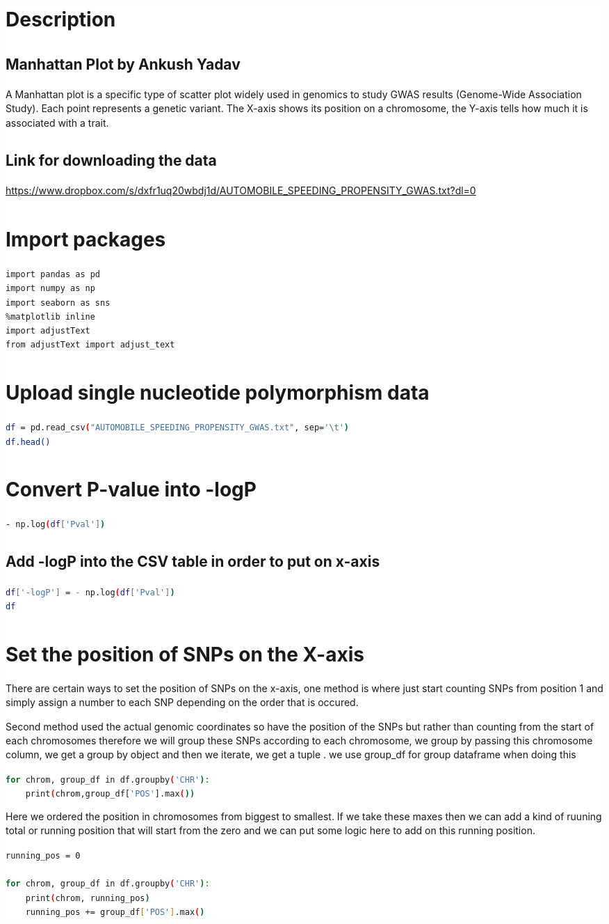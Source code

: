 
# Description
## Manhattan Plot by Ankush Yadav
A Manhattan plot is a specific type of scatter plot widely used in genomics to study GWAS results (Genome-Wide Association Study). Each point represents a genetic variant. The X-axis shows its position on a chromosome, the Y-axis tells how much it is associated with a trait.

## Link for downloading the data 
https://www.dropbox.com/s/dxfr1uq20wbdj1d/AUTOMOBILE_SPEEDING_PROPENSITY_GWAS.txt?dl=0

# Import packages
```bash
import pandas as pd
import numpy as np
import seaborn as sns
%matplotlib inline
import adjustText
from adjustText import adjust_text
```
# Upload single nucleotide polymorphism data
```bash
df = pd.read_csv("AUTOMOBILE_SPEEDING_PROPENSITY_GWAS.txt", sep='\t')
df.head()
```
# Convert P-value into -logP
```bash
- np.log(df['Pval'])
```

## Add -logP into the CSV table in order to put on x-axis
```bash
df['-logP'] = - np.log(df['Pval'])
df
```
# Set the position of SNPs on the X-axis
There are certain ways to set the position of SNPs on the x-axis, one method is where just start counting SNPs from position 1 and simply assign a number to each SNP depending on the order that is occured.

Second method used the actual genomic coordinates so have the position of the SNPs but rather than counting from the start of each chromosomes therefore we will group these SNPs according to each chromosome, we group by passing this chromosome column, we get a group by object and then we iterate, we get a tuple .
we use group_df for group dataframe when doing this
```bash
for chrom, group_df in df.groupby('CHR'):
    print(chrom,group_df['POS'].max())
```
Here we ordered the position in chromosomes from biggest to smallest. If we take these maxes then we can add a kind of ruuning total or running position that will start from the zero and we can put some logic here to add on this running position.
```bash
running_pos = 0

for chrom, group_df in df.groupby('CHR'):
    print(chrom, running_pos)
    running_pos += group_df['POS'].max()
```